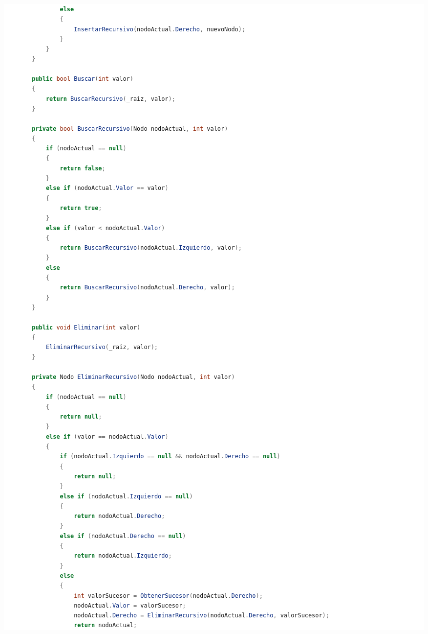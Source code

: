 ```c#
                else
                {
                    InsertarRecursivo(nodoActual.Derecho, nuevoNodo);
                }
            }
        }

        public bool Buscar(int valor)
        {
            return BuscarRecursivo(_raiz, valor);
        }

        private bool BuscarRecursivo(Nodo nodoActual, int valor)
        {
            if (nodoActual == null)
            {
                return false;
            }
            else if (nodoActual.Valor == valor)
            {
                return true;
            }
            else if (valor < nodoActual.Valor)
            {
                return BuscarRecursivo(nodoActual.Izquierdo, valor);
            }
            else
            {
                return BuscarRecursivo(nodoActual.Derecho, valor);
            }
        }

        public void Eliminar(int valor)
        {
            EliminarRecursivo(_raiz, valor);
        }

        private Nodo EliminarRecursivo(Nodo nodoActual, int valor)
        {
            if (nodoActual == null)
            {
                return null;
            }
            else if (valor == nodoActual.Valor)
            {
                if (nodoActual.Izquierdo == null && nodoActual.Derecho == null)
                {
                    return null;
                }
                else if (nodoActual.Izquierdo == null)
                {
                    return nodoActual.Derecho;
                }
                else if (nodoActual.Derecho == null)
                {
                    return nodoActual.Izquierdo;
                }
                else
                {
                    int valorSucesor = ObtenerSucesor(nodoActual.Derecho);
                    nodoActual.Valor = valorSucesor;
                    nodoActual.Derecho = EliminarRecursivo(nodoActual.Derecho, valorSucesor);
                    return nodoActual;
```